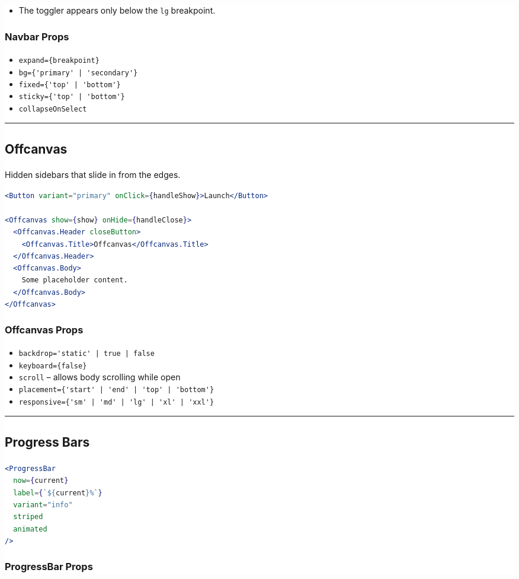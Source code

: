 - The toggler appears only below the `lg` breakpoint.

### Navbar Props

- `expand={breakpoint}`
- `bg={'primary' | 'secondary'}`
- `fixed={'top' | 'bottom'}`
- `sticky={'top' | 'bottom'}`
- `collapseOnSelect`

---

## Offcanvas

Hidden sidebars that slide in from the edges.

```jsx
<Button variant="primary" onClick={handleShow}>Launch</Button>

<Offcanvas show={show} onHide={handleClose}>
  <Offcanvas.Header closeButton>
    <Offcanvas.Title>Offcanvas</Offcanvas.Title>
  </Offcanvas.Header>
  <Offcanvas.Body>
    Some placeholder content.
  </Offcanvas.Body>
</Offcanvas>
```

### Offcanvas Props

- `backdrop='static' | true | false`
- `keyboard={false}`
- `scroll` – allows body scrolling while open
- `placement={'start' | 'end' | 'top' | 'bottom'}`
- `responsive={'sm' | 'md' | 'lg' | 'xl' | 'xxl'}`

---

## Progress Bars

```jsx
<ProgressBar
  now={current}
  label={`${current}%`}
  variant="info"
  striped
  animated
/>
```

### ProgressBar Props
